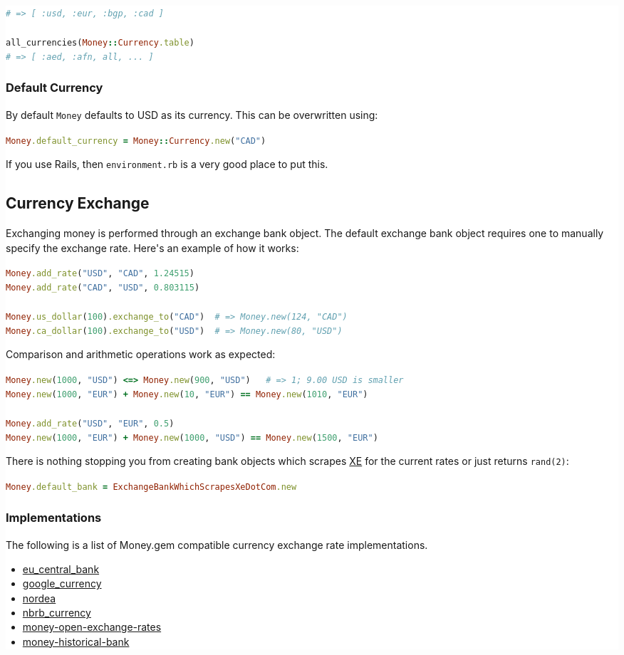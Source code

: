 ``` ruby
# => [ :usd, :eur, :bgp, :cad ]

all_currencies(Money::Currency.table)
# => [ :aed, :afn, all, ... ]
```

### Default Currency

By default `Money` defaults to USD as its currency. This can be overwritten
using:

``` ruby
Money.default_currency = Money::Currency.new("CAD")
```

If you use Rails, then `environment.rb` is a very good place to put this.

## Currency Exchange

Exchanging money is performed through an exchange bank object. The default
exchange bank object requires one to manually specify the exchange rate. Here's
an example of how it works:

``` ruby
Money.add_rate("USD", "CAD", 1.24515)
Money.add_rate("CAD", "USD", 0.803115)

Money.us_dollar(100).exchange_to("CAD")  # => Money.new(124, "CAD")
Money.ca_dollar(100).exchange_to("USD")  # => Money.new(80, "USD")
```

Comparison and arithmetic operations work as expected:

``` ruby
Money.new(1000, "USD") <=> Money.new(900, "USD")   # => 1; 9.00 USD is smaller
Money.new(1000, "EUR") + Money.new(10, "EUR") == Money.new(1010, "EUR")

Money.add_rate("USD", "EUR", 0.5)
Money.new(1000, "EUR") + Money.new(1000, "USD") == Money.new(1500, "EUR")
```

There is nothing stopping you from creating bank objects which scrapes
[XE](http://www.xe.com) for the current rates or just returns `rand(2)`:

``` ruby
Money.default_bank = ExchangeBankWhichScrapesXeDotCom.new
```

### Implementations

The following is a list of Money.gem compatible currency exchange rate
implementations.

- [eu_central_bank](http://github.com/RubyMoney/eu_central_bank)
- [google_currency](http://github.com/RubyMoney/google_currency)
- [nordea](https://github.com/k33l0r/nordea)
- [nbrb_currency](https://github.com/slbug/nbrb_currency)
- [money-open-exchange-rates](https://github.com/spk/money-open-exchange-rates)
- [money-historical-bank](https://github.com/atwam/money-historical-bank)
